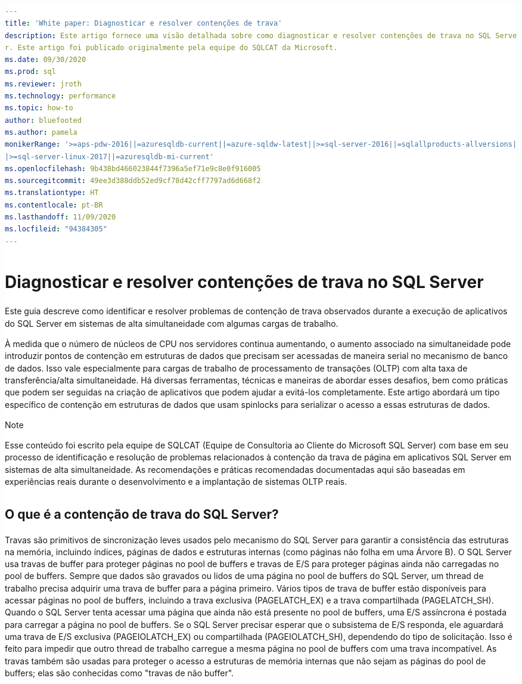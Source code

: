 ```yaml
---
title: 'White paper: Diagnosticar e resolver contenções de trava'
description: Este artigo fornece uma visão detalhada sobre como diagnosticar e resolver contenções de trava no SQL Server. Este artigo foi publicado originalmente pela equipe do SQLCAT da Microsoft.
ms.date: 09/30/2020
ms.prod: sql
ms.reviewer: jroth
ms.technology: performance
ms.topic: how-to
author: bluefooted
ms.author: pamela
monikerRange: '>=aps-pdw-2016||=azuresqldb-current||=azure-sqldw-latest||>=sql-server-2016||=sqlallproducts-allversions||>=sql-server-linux-2017||=azuresqldb-mi-current'
ms.openlocfilehash: 9b438bd466023844f7396a5ef71e9c8e0f916005
ms.sourcegitcommit: 49ee3d388ddb52ed9cf78d42cff7797ad6d668f2
ms.translationtype: HT
ms.contentlocale: pt-BR
ms.lasthandoff: 11/09/2020
ms.locfileid: "94384305"
---
```

# <a name="diagnose-and-resolve-latch-contention-on-sql-server"></a>Diagnosticar e resolver contenções de trava no SQL Server

Este guia descreve como identificar e resolver problemas de contenção de trava observados durante a execução de aplicativos do SQL Server em sistemas de alta simultaneidade com algumas cargas de trabalho.

À medida que o número de núcleos de CPU nos servidores continua aumentando, o aumento associado na simultaneidade pode introduzir pontos de contenção em estruturas de dados que precisam ser acessadas de maneira serial no mecanismo de banco de dados. Isso vale especialmente para cargas de trabalho de processamento de transações (OLTP) com alta taxa de transferência/alta simultaneidade. Há diversas ferramentas, técnicas e maneiras de abordar esses desafios, bem como práticas que podem ser seguidas na criação de aplicativos que podem ajudar a evitá-los completamente. Este artigo abordará um tipo específico de contenção em estruturas de dados que usam spinlocks para serializar o acesso a essas estruturas de dados.

> [!NOTE]
> Esse conteúdo foi escrito pela equipe de SQLCAT (Equipe de Consultoria ao Cliente do Microsoft SQL Server) com base em seu processo de identificação e resolução de problemas relacionados à contenção da trava de página em aplicativos SQL Server em sistemas de alta simultaneidade. As recomendações e práticas recomendadas documentadas aqui são baseadas em experiências reais durante o desenvolvimento e a implantação de sistemas OLTP reais.

## <a name="what-is-sql-server-latch-contention"></a>O que é a contenção de trava do SQL Server?

Travas são primitivos de sincronização leves usados pelo mecanismo do SQL Server para garantir a consistência das estruturas na memória, incluindo índices, páginas de dados e estruturas internas (como páginas não folha em uma Árvore B). O SQL Server usa travas de buffer para proteger páginas no pool de buffers e travas de E/S para proteger páginas ainda não carregadas no pool de buffers. Sempre que dados são gravados ou lidos de uma página no pool de buffers do SQL Server, um thread de trabalho precisa adquirir uma trava de buffer para a página primeiro. Vários tipos de trava de buffer estão disponíveis para acessar páginas no pool de buffers, incluindo a trava exclusiva (PAGELATCH_EX) e a trava compartilhada (PAGELATCH_SH). Quando o SQL Server tenta acessar uma página que ainda não está presente no pool de buffers, uma E/S assíncrona é postada para carregar a página no pool de buffers. Se o SQL Server precisar esperar que o subsistema de E/S responda, ele aguardará uma trava de E/S exclusiva (PAGEIOLATCH_EX) ou compartilhada (PAGEIOLATCH_SH), dependendo do tipo de solicitação. Isso é feito para impedir que outro thread de trabalho carregue a mesma página no pool de buffers com uma trava incompatível. As travas também são usadas para proteger o acesso a estruturas de memória internas que não sejam as páginas do pool de buffers; elas são conhecidas como "travas de não buffer".